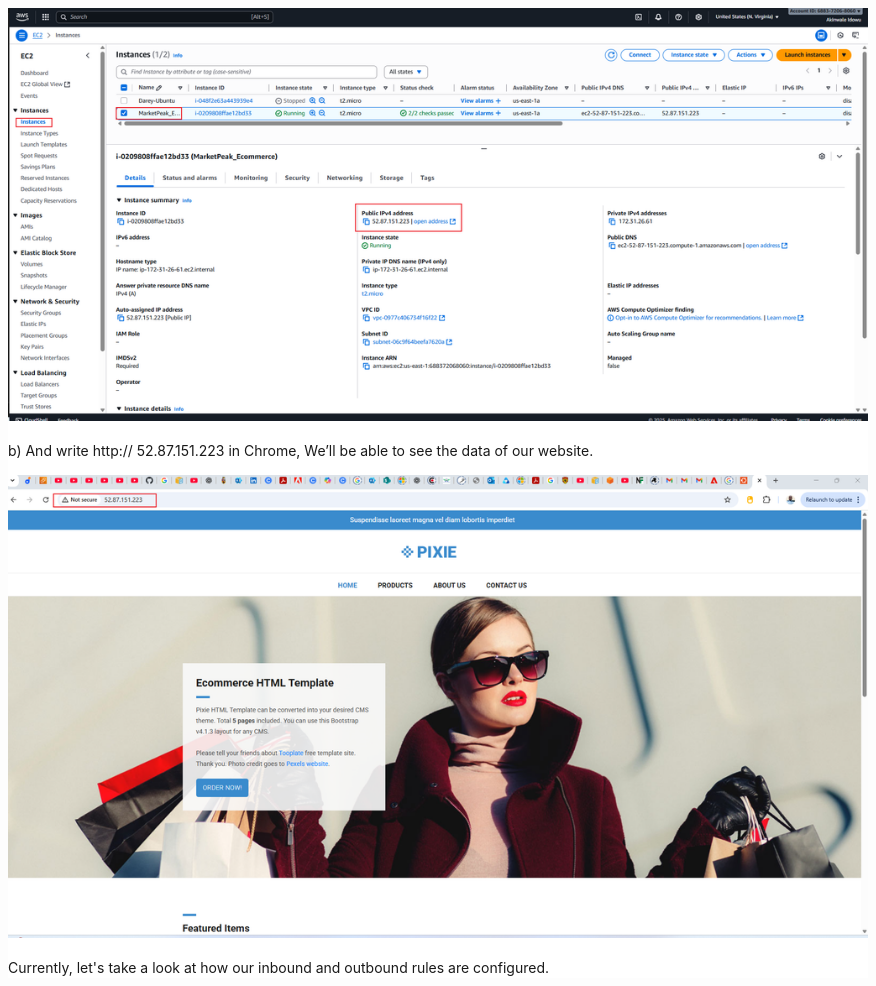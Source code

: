    ![CopyIPAddress](./img/19.copyIPAgain.png)

   b) And write http:// 52.87.151.223 in Chrome, We’ll be able to see the data of our website.

   ![Webpage](./img/20.WebPage.png)


   Currently, let's take a look at how our inbound and outbound rules are configured.
